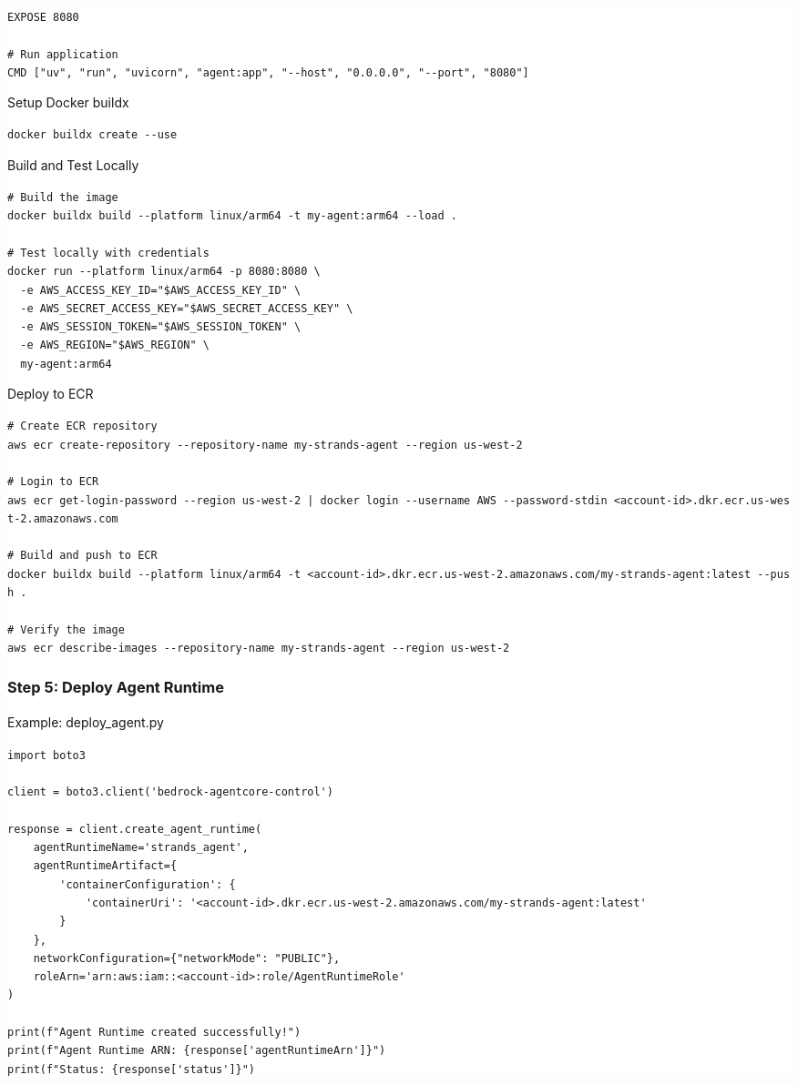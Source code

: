 ```
EXPOSE 8080

# Run application
CMD ["uv", "run", "uvicorn", "agent:app", "--host", "0.0.0.0", "--port", "8080"]
```

Setup Docker buildx

```
docker buildx create --use
```

Build and Test Locally

```
# Build the image
docker buildx build --platform linux/arm64 -t my-agent:arm64 --load .

# Test locally with credentials
docker run --platform linux/arm64 -p 8080:8080 \
  -e AWS_ACCESS_KEY_ID="$AWS_ACCESS_KEY_ID" \
  -e AWS_SECRET_ACCESS_KEY="$AWS_SECRET_ACCESS_KEY" \
  -e AWS_SESSION_TOKEN="$AWS_SESSION_TOKEN" \
  -e AWS_REGION="$AWS_REGION" \
  my-agent:arm64
```

Deploy to ECR

```
# Create ECR repository
aws ecr create-repository --repository-name my-strands-agent --region us-west-2

# Login to ECR
aws ecr get-login-password --region us-west-2 | docker login --username AWS --password-stdin <account-id>.dkr.ecr.us-west-2.amazonaws.com

# Build and push to ECR
docker buildx build --platform linux/arm64 -t <account-id>.dkr.ecr.us-west-2.amazonaws.com/my-strands-agent:latest --push .

# Verify the image
aws ecr describe-images --repository-name my-strands-agent --region us-west-2
```

### Step 5: Deploy Agent Runtime

Example: deploy_agent.py

```
import boto3

client = boto3.client('bedrock-agentcore-control')

response = client.create_agent_runtime(
    agentRuntimeName='strands_agent',
    agentRuntimeArtifact={
        'containerConfiguration': {
            'containerUri': '<account-id>.dkr.ecr.us-west-2.amazonaws.com/my-strands-agent:latest'
        }
    },
    networkConfiguration={"networkMode": "PUBLIC"},
    roleArn='arn:aws:iam::<account-id>:role/AgentRuntimeRole'
)

print(f"Agent Runtime created successfully!")
print(f"Agent Runtime ARN: {response['agentRuntimeArn']}")
print(f"Status: {response['status']}")
```
